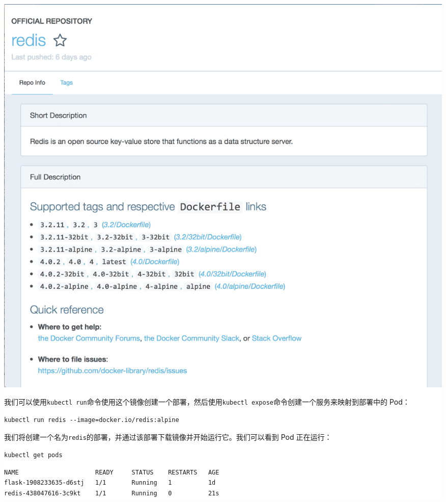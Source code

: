![](img/d602d47e-f217-49d7-adeb-cd47a22afea8.png)

我们可以使用`kubectl run`命令使用这个镜像创建一个部署，然后使用`kubectl expose`命令创建一个服务来映射到部署中的 Pod：

```
kubectl run redis --image=docker.io/redis:alpine
```

我们将创建一个名为`redis`的部署，并通过该部署下载镜像并开始运行它。我们可以看到 Pod 正在运行：

```
kubectl get pods
```

```
NAME                     READY     STATUS    RESTARTS   AGE
flask-1908233635-d6stj   1/1       Running   1          1d
redis-438047616-3c9kt    1/1       Running   0          21s
```
